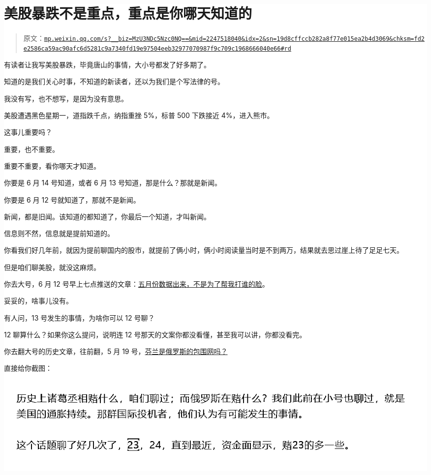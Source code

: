 # 美股暴跌不是重点，重点是你哪天知道的

> 原文：[`mp.weixin.qq.com/s?__biz=MzU3NDc5Nzc0NQ==&mid=2247518040&idx=2&sn=19d8cffccb282a8f77e015ea2b4d3069&chksm=fd2e2586ca59ac90afc6d5281c9a7340fd19e97504eeb32977070987f9c709c1968666040e66#rd`](http://mp.weixin.qq.com/s?__biz=MzU3NDc5Nzc0NQ==&mid=2247518040&idx=2&sn=19d8cffccb282a8f77e015ea2b4d3069&chksm=fd2e2586ca59ac90afc6d5281c9a7340fd19e97504eeb32977070987f9c709c1968666040e66#rd)

有读者让我写美股暴跌，毕竟唐山的事情，大小号都发了好多期了。

知道的是我们关心时事，不知道的新读者，还以为我们是个写法律的号。

我没有写，也不想写，是因为没有意思。

美股遭遇黑色星期一，道指跌千点，纳指重挫 5%，标普 500 下跌接近 4%，进入熊市。

这事儿重要吗？

重要，也不重要。

重要不重要，看你哪天才知道。

你要是 6 月 14 号知道，或者 6 月 13 号知道，那是什么？那就是新闻。

你要是 6 月 12 号就知道了，那就不是新闻。

新闻，都是旧闻。该知道的都知道了，你最后一个知道，才叫新闻。

信息则不然，信息就是提前知道的。

你看我们好几年前，就因为提前聊国内的股市，就提前了俩小时，俩小时阅读量当时是不到两万，结果就去思过崖上待了足足七天。

但是咱们聊美股，就没这麻烦。

你去大号，6 月 12 号早上七点推送的文章：[五月份数据出来，不是为了帮我打谁的脸](http://mp.weixin.qq.com/s?__biz=MzU0MjYwNDU2Mw==&mid=2247506131&idx=1&sn=43ccde6c8184ae5a74405081259ee1c3&chksm=fb1ab4afcc6d3db95f489ef4134852a1de1186e9460dce861d71e786cfa97fb74513237c73d9&scene=21#wechat_redirect)。

妥妥的，啥事儿没有。

有人问，13 号发生的事情，为啥你可以 12 号聊？

12 聊算什么？如果你这么提问，说明连 12 号那天的文案你都没看懂，甚至我可以讲，你都没看完。

你去翻大号的历史文章，往前翻，5 月 19 号，[芬兰是俄罗斯的包围网吗？](https://mp.weixin.qq.com/s?__biz=MzU0MjYwNDU2Mw==&mid=2247505599&idx=1&sn=5197598d00a7c3c37dbbccc172a243dc&chksm=fb1abac3cc6d33d53113229dff195185a9f1f15c4d18219d3b3261df636c237659993e5f9922&token=1306821322&lang=zh_CN&scene=21#wechat_redirect)

直接给你截图：

![](img/d505fec14a47a104c53a378119baeb3b.png)
